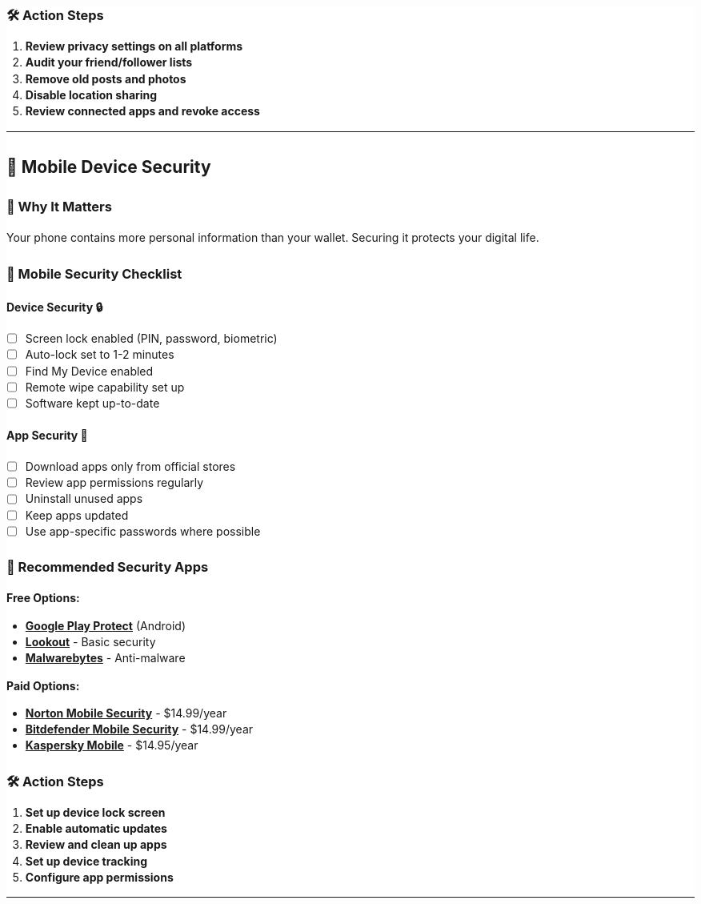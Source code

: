 ### 🛠️ Action Steps

1. **Review privacy settings on all platforms**
2. **Audit your friend/follower lists**
3. **Remove old posts and photos**
4. **Disable location sharing**
5. **Review connected apps and revoke access**

---

## 📲 Mobile Device Security

### 🤔 Why It Matters
Your phone contains more personal information than your wallet. Securing it protects your digital life.

### 🎯 Mobile Security Checklist

#### Device Security 🔒
- [ ] Screen lock enabled (PIN, password, biometric)
- [ ] Auto-lock set to 1-2 minutes
- [ ] Find My Device enabled
- [ ] Remote wipe capability set up
- [ ] Software kept up-to-date

#### App Security 📱
- [ ] Download apps only from official stores
- [ ] Review app permissions regularly
- [ ] Uninstall unused apps
- [ ] Keep apps updated
- [ ] Use app-specific passwords where possible

### 🔧 Recommended Security Apps

**Free Options:**
- **[Google Play Protect](https://www.android.com/play-protect/)** (Android)
- **[Lookout](https://www.lookout.com/)** - Basic security
- **[Malwarebytes](https://www.malwarebytes.com/mobile)** - Anti-malware

**Paid Options:**
- **[Norton Mobile Security](https://us.norton.com/mobile-security)** - $14.99/year
- **[Bitdefender Mobile Security](https://www.bitdefender.com/solutions/mobile-security.html)** - $14.99/year
- **[Kaspersky Mobile](https://www.kaspersky.com/mobile-security)** - $14.95/year

### 🛠️ Action Steps

1. **Set up device lock screen**
2. **Enable automatic updates**
3. **Review and clean up apps**
4. **Set up device tracking**
5. **Configure app permissions**

---